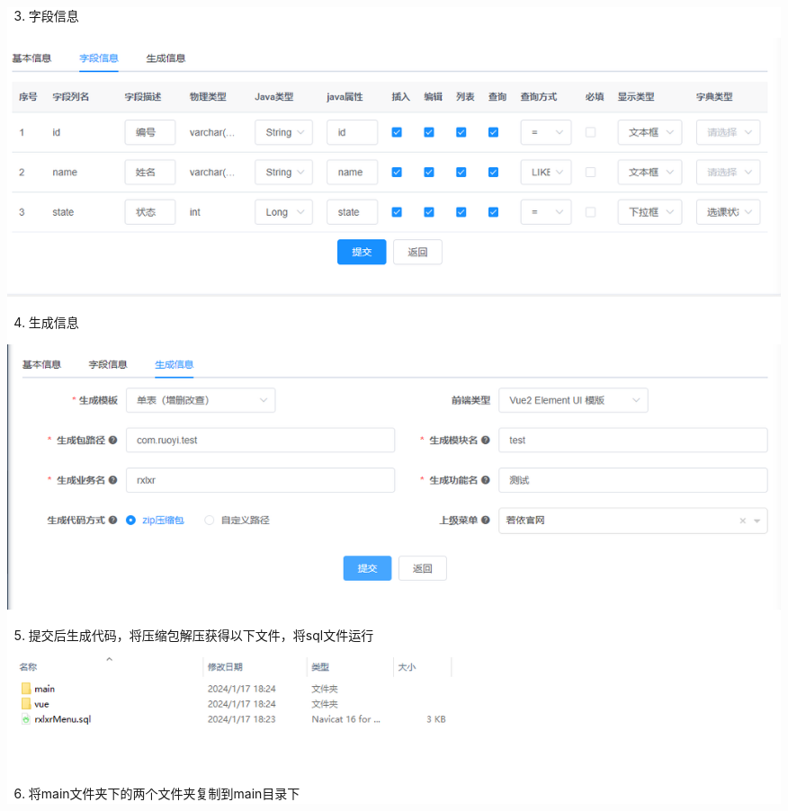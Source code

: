 3. 字段信息

![](./images/ruoyi_gen3.png)

4. 生成信息

![](./images/ruoyi_gen4.png)

5. 提交后生成代码，将压缩包解压获得以下文件，将sql文件运行

![](./images/ruoyi_gen5.png)

6. 将main文件夹下的两个文件夹复制到main目录下
